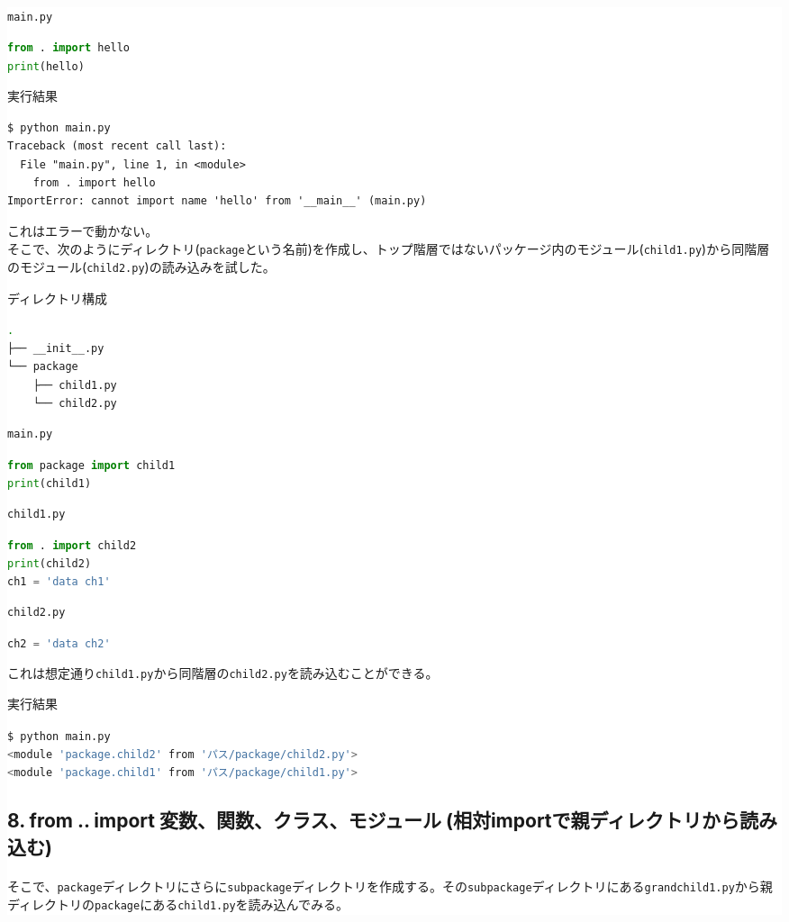 `main.py`
``` py
from . import hello
print(hello)
```

実行結果  
```
$ python main.py 
Traceback (most recent call last):
  File "main.py", line 1, in <module>
    from . import hello
ImportError: cannot import name 'hello' from '__main__' (main.py)
```

これはエラーで動かない。  
そこで、次のようにディレクトリ(`package`という名前)を作成し、トップ階層ではないパッケージ内のモジュール(`child1.py`)から同階層のモジュール(`child2.py`)の読み込みを試した。  

ディレクトリ構成  
``` sh
.
├── __init__.py
└── package
    ├── child1.py
    └── child2.py
```

`main.py`  
``` py
from package import child1
print(child1)
```

`child1.py`  
``` py
from . import child2
print(child2)
ch1 = 'data ch1'
```

`child2.py`  
``` py
ch2 = 'data ch2'
```

これは想定通り`child1.py`から同階層の`child2.py`を読み込むことができる。  

実行結果  
``` sh
$ python main.py
<module 'package.child2' from 'パス/package/child2.py'>
<module 'package.child1' from 'パス/package/child1.py'>
```

## 8. from .. import 変数、関数、クラス、モジュール  (相対importで親ディレクトリから読み込む)
そこで、`package`ディレクトリにさらに`subpackage`ディレクトリを作成する。その`subpackage`ディレクトリにある`grandchild1.py`から親ディレクトリの`package`にある`child1.py`を読み込んでみる。  
